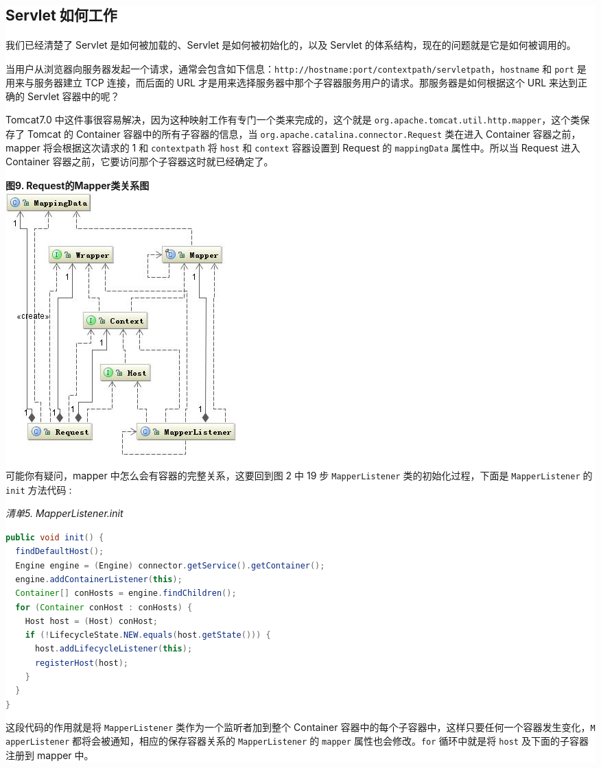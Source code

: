 
## Servlet 如何工作
我们已经清楚了 Servlet 是如何被加载的、Servlet 是如何被初始化的，以及 Servlet 的体系结构，现在的问题就是它是如何被调用的。  

当用户从浏览器向服务器发起一个请求，通常会包含如下信息：`http://hostname:port/contextpath/servletpath`，`hostname` 和 `port` 是用来与服务器建立 TCP 连接，而后面的 URL 才是用来选择服务器中那个子容器服务用户的请求。那服务器是如何根据这个 URL 来达到正确的 Servlet 容器中的呢？  

Tomcat7.0 中这件事很容易解决，因为这种映射工作有专门一个类来完成的，这个就是 `org.apache.tomcat.util.http.mapper`，这个类保存了 Tomcat 的 Container 容器中的所有子容器的信息，当 `org.apache.catalina.connector.Request` 类在进入 Container 容器之前，mapper 将会根据这次请求的 1 和 `contextpath` 将 `host` 和 `context` 容器设置到 Request 的 `mappingData` 属性中。所以当 Request 进入 Container 容器之前，它要访问那个子容器这时就已经确定了。  

**图9. Request的Mapper类关系图**  
![Request的Mapper类关系图](img/servlet/servlet-class-request-mapper.jpg "Request的Mapper类关系图")

可能你有疑问，mapper 中怎么会有容器的完整关系，这要回到图 2 中 19 步 `MapperListener` 类的初始化过程，下面是 `MapperListener` 的 `init` 方法代码 :

*清单5. MapperListener.init*
```java
public void init() {
  findDefaultHost();
  Engine engine = (Engine) connector.getService().getContainer();
  engine.addContainerListener(this);
  Container[] conHosts = engine.findChildren();
  for (Container conHost : conHosts) {
    Host host = (Host) conHost;
    if (!LifecycleState.NEW.equals(host.getState())) {
      host.addLifecycleListener(this);
      registerHost(host);
    }
  }
}
```
这段代码的作用就是将 `MapperListener` 类作为一个监听者加到整个 Container 容器中的每个子容器中，这样只要任何一个容器发生变化，`MapperListener` 都将会被通知，相应的保存容器关系的 `MapperListener` 的 `mapper` 属性也会修改。`for` 循环中就是将 `host` 及下面的子容器注册到 mapper 中。
